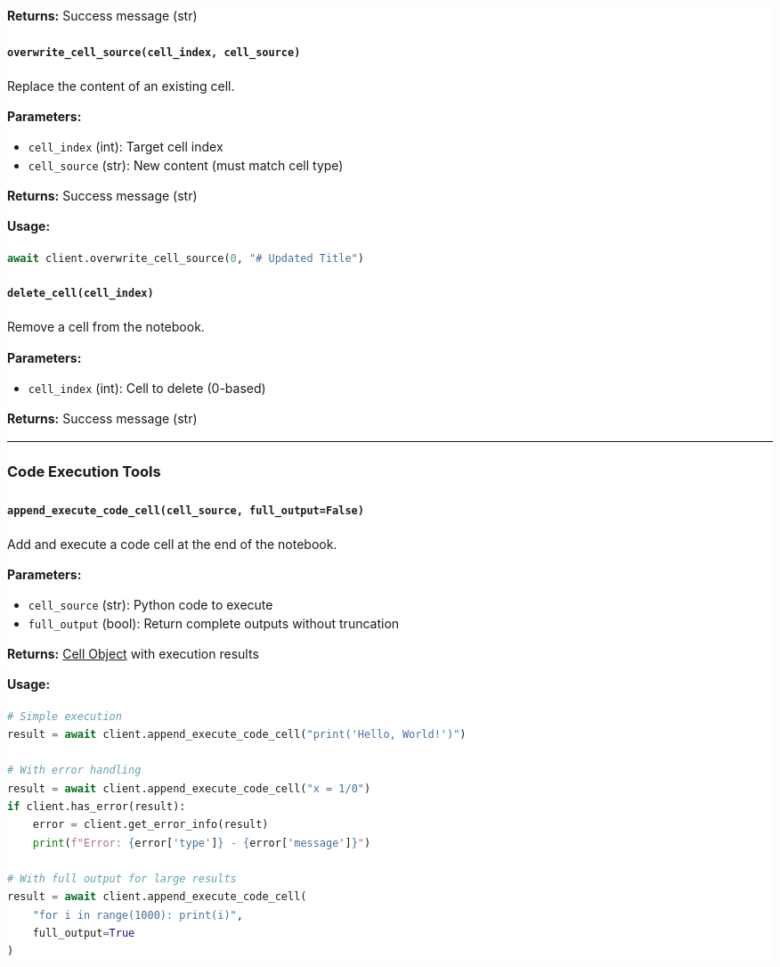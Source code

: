 **Returns:** Success message (str)

#### `overwrite_cell_source(cell_index, cell_source)`
Replace the content of an existing cell.

**Parameters:**
- `cell_index` (int): Target cell index
- `cell_source` (str): New content (must match cell type)

**Returns:** Success message (str)

**Usage:**
```python
await client.overwrite_cell_source(0, "# Updated Title")
```

#### `delete_cell(cell_index)`
Remove a cell from the notebook.

**Parameters:**
- `cell_index` (int): Cell to delete (0-based)

**Returns:** Success message (str)

---

### Code Execution Tools

#### `append_execute_code_cell(cell_source, full_output=False)`
Add and execute a code cell at the end of the notebook.

**Parameters:**
- `cell_source` (str): Python code to execute
- `full_output` (bool): Return complete outputs without truncation

**Returns:** [Cell Object](#cell-objects) with execution results

**Usage:**
```python
# Simple execution
result = await client.append_execute_code_cell("print('Hello, World!')")

# With error handling
result = await client.append_execute_code_cell("x = 1/0")
if client.has_error(result):
    error = client.get_error_info(result)
    print(f"Error: {error['type']} - {error['message']}")

# With full output for large results
result = await client.append_execute_code_cell(
    "for i in range(1000): print(i)", 
    full_output=True
)
```

